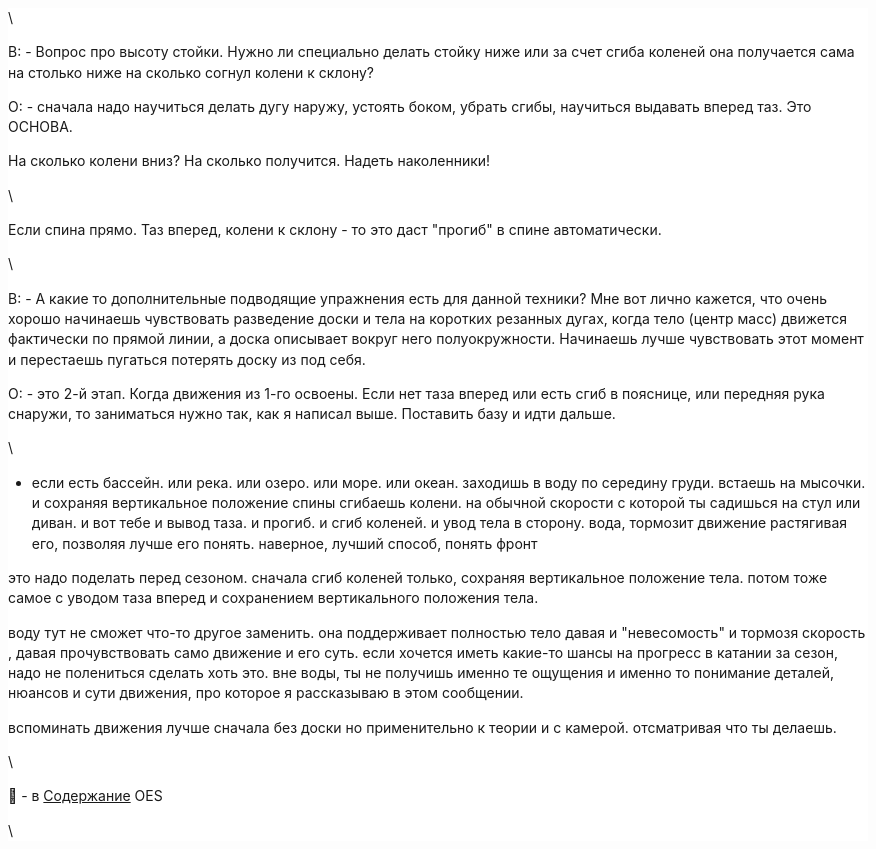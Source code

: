 \

В: - Вопрос про высоту стойки. Нужно ли специально делать стойку ниже
или за счет сгиба коленей она получается сама на столько ниже на сколько
согнул колени к склону?

О: - сначала надо научиться делать дугу наружу, устоять боком, убрать
сгибы, научиться выдавать вперед таз. Это ОСНОВА.

На сколько колени вниз? На сколько получится. Надеть наколенники!

\

Если спина прямо. Таз вперед, колени к склону - то это даст \"прогиб\" в
спине автоматически.

\

В: - А какие то дополнительные подводящие упражнения есть для данной
техники? Мне вот лично кажется, что очень хорошо начинаешь чувствовать
разведение доски и тела на коротких резанных дугах, когда тело (центр
масс) движется фактически по прямой линии, а доска описывает вокруг него
полуокружности. Начинаешь лучше чувствовать этот момент и перестаешь
пугаться потерять доску из под себя.

О: - это 2-й этап. Когда движения из 1-го освоены. Если нет таза вперед
или есть сгиб в пояснице, или передняя рука снаружи, то заниматься нужно
так, как я написал выше. Поставить базу и идти дальше.

\

-   если есть бассейн. или река. или озеро. или море. или океан.
    заходишь в воду по середину груди. встаешь на мысочки. и сохраняя
    вертикальное положение спины сгибаешь колени. на обычной скорости с
    которой ты садишься на стул или диван. и вот тебе и вывод таза. и
    прогиб. и сгиб коленей. и увод тела в сторону. вода, тормозит
    движение растягивая его, позволяя лучше его понять. наверное, лучший
    способ, понять фронт

это надо поделать перед сезоном. сначала сгиб коленей только, сохраняя
вертикальное положение тела. потом тоже самое с уводом таза вперед и
сохранением вертикального положения тела. 

воду тут не сможет что-то другое заменить. она поддерживает полностью
тело давая и \"невесомость\" и тормозя скорость , давая прочувствовать
само движение и его суть. если хочется иметь какие-то шансы на прогресс
в катании за сезон, надо не полениться сделать хоть это. вне воды, ты не
получишь именно те ощущения и именно то понимание деталей, нюансов и
сути движения, про которое я рассказываю в этом сообщении.

вспоминать движения лучше сначала без доски но применительно к теории и
с камерой. отсматривая что ты делаешь.

\

🔄 - в [Содержание](/OES---baza-znanij-09-14) OES

\
